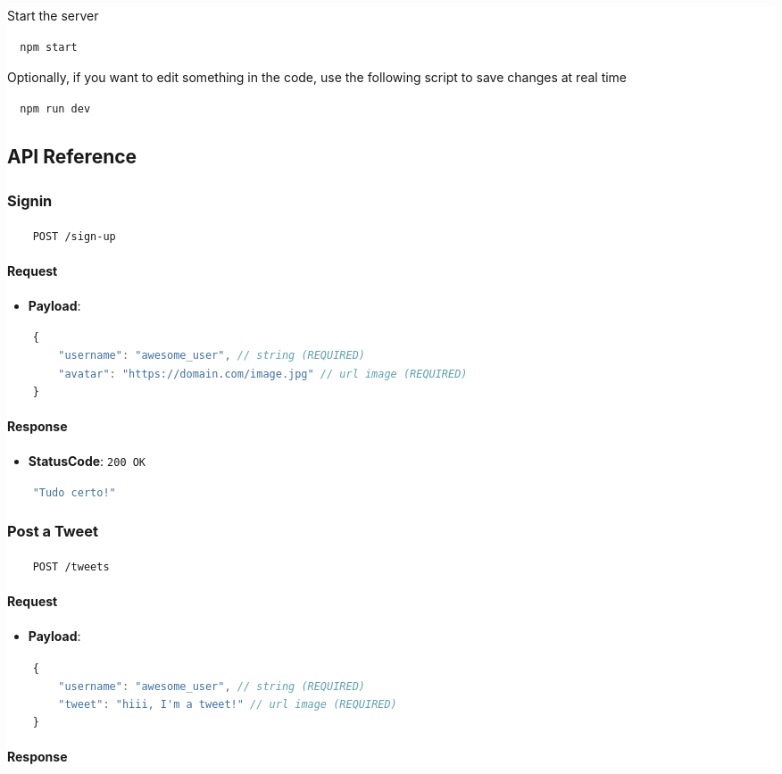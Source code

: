 Start the server

```bash
  npm start
```

Optionally, if you want to edit something in the code, use the following script to save changes at real time

```bash
  npm run dev
```

## API Reference

### Signin

```bash
    POST /sign-up
```

#### Request

- **Payload**:

```js
    {
        "username": "awesome_user", // string (REQUIRED)
        "avatar": "https://domain.com/image.jpg" // url image (REQUIRED)
    }
```

#### Response

- **StatusCode**: `200 OK`

```js
    "Tudo certo!"
```

### Post a Tweet

```bash
    POST /tweets
```

#### Request

- **Payload**:

```js
    {
        "username": "awesome_user", // string (REQUIRED)
        "tweet": "hiii, I'm a tweet!" // url image (REQUIRED)
    }
```

#### Response
